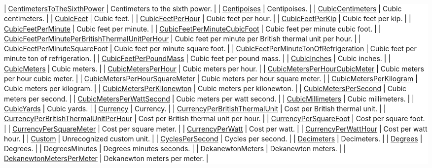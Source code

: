| [CentimetersToTheSixthPower](bdcc963f-18d1-b029-3237-dca316f0a7e9.md "CentimetersToTheSixthPower Property") | Centimeters to the sixth power. |
| [Centipoises](eaed33ca-a1de-7f15-628d-069e0e4d11a3.md "Centipoises Property") | Centipoises. |
| [CubicCentimeters](b4732561-18b1-cfd0-9e8c-3fb560323c5d.md "CubicCentimeters Property") | Cubic centimeters. |
| [CubicFeet](98f81718-2fd7-a6c9-2023-313c42c686f3.md "CubicFeet Property") | Cubic feet. |
| [CubicFeetPerHour](56370cbc-6fd1-6d85-4fa1-ea8e62eb20c4.md "CubicFeetPerHour Property") | Cubic feet per hour. |
| [CubicFeetPerKip](08cb2275-c83d-39bc-b015-e94570955062.md "CubicFeetPerKip Property") | Cubic feet per kip. |
| [CubicFeetPerMinute](b84522a8-3c1c-dba8-a792-59ab9dabbeca.md "CubicFeetPerMinute Property") | Cubic feet per minute. |
| [CubicFeetPerMinuteCubicFoot](9627e9ff-7e7a-9d37-a94c-03f75b2eaf16.md "CubicFeetPerMinuteCubicFoot Property") | Cubic feet per minute cubic foot. |
| [CubicFeetPerMinutePerBritishThermalUnitPerHour](82ad5891-a5a5-1405-db0e-5ce7c7aeaf99.md "CubicFeetPerMinutePerBritishThermalUnitPerHour Property") | Cubic feet per minute per British thermal unit per hour. |
| [CubicFeetPerMinuteSquareFoot](027beeb4-8029-ab1c-794d-1eda93a8c6bc.md "CubicFeetPerMinuteSquareFoot Property") | Cubic feet per minute square foot. |
| [CubicFeetPerMinuteTonOfRefrigeration](0b29ebfa-4ed5-c37d-b137-8cef88bbb3ab.md "CubicFeetPerMinuteTonOfRefrigeration Property") | Cubic feet per minute ton of refrigeration. |
| [CubicFeetPerPoundMass](1975107d-4974-4359-0795-b101926a0fbc.md "CubicFeetPerPoundMass Property") | Cubic feet per pound mass. |
| [CubicInches](cddd8039-146a-0bad-443b-a05eafb01886.md "CubicInches Property") | Cubic inches. |
| [CubicMeters](d909561a-2360-239c-515b-214f5491b4e3.md "CubicMeters Property") | Cubic meters. |
| [CubicMetersPerHour](fef12e66-7571-43b3-cf9c-c5b903f52eac.md "CubicMetersPerHour Property") | Cubic meters per hour. |
| [CubicMetersPerHourCubicMeter](d9a8a64d-4b94-ff7f-e016-b1e786b690e0.md "CubicMetersPerHourCubicMeter Property") | Cubic meters per hour cubic meter. |
| [CubicMetersPerHourSquareMeter](13b3191d-d388-886c-9f6e-eba7f5e677db.md "CubicMetersPerHourSquareMeter Property") | Cubic meters per hour square meter. |
| [CubicMetersPerKilogram](d3ca7683-20bc-38bc-debd-11de12aa2d89.md "CubicMetersPerKilogram Property") | Cubic meters per kilogram. |
| [CubicMetersPerKilonewton](0cabd4ed-031d-a176-8cc2-ad63e078c7c2.md "CubicMetersPerKilonewton Property") | Cubic meters per kilonewton. |
| [CubicMetersPerSecond](1fe038aa-2980-4823-a6b6-e35e3b29e133.md "CubicMetersPerSecond Property") | Cubic meters per second. |
| [CubicMetersPerWattSecond](a34e9965-8794-9277-929b-b95c1254b77a.md "CubicMetersPerWattSecond Property") | Cubic meters per watt second. |
| [CubicMillimeters](e43034a7-6ff3-50d6-1c8d-c6a5d386fec4.md "CubicMillimeters Property") | Cubic millimeters. |
| [CubicYards](cacb0306-b276-42c3-a046-0569ecc72dc8.md "CubicYards Property") | Cubic yards. |
| [Currency](c6d415c6-5366-b70c-f059-1858bcc5a751.md "Currency Property") | Currency. |
| [CurrencyPerBritishThermalUnit](e992af1c-cb3b-35ca-0b62-f380ba51d3f6.md "CurrencyPerBritishThermalUnit Property") | Cost per British thermal unit. |
| [CurrencyPerBritishThermalUnitPerHour](07c9c8a5-4e67-bf8b-e529-f0e55b2c6fd4.md "CurrencyPerBritishThermalUnitPerHour Property") | Cost per British thermal unit per hour. |
| [CurrencyPerSquareFoot](9eae205b-6df9-b3df-8bd0-ad376555e97d.md "CurrencyPerSquareFoot Property") | Cost per square foot. |
| [CurrencyPerSquareMeter](a0647d82-a157-48da-f9a2-20c1c3a249d8.md "CurrencyPerSquareMeter Property") | Cost per square meter. |
| [CurrencyPerWatt](cdf2d9a5-c281-e9c0-15d9-4fcc226c23f9.md "CurrencyPerWatt Property") | Cost per watt. |
| [CurrencyPerWattHour](4432efbc-2143-a40b-c604-2dd661892f66.md "CurrencyPerWattHour Property") | Cost per watt hour. |
| [Custom](064fe74c-d638-7930-65fd-508f906e3044.md "Custom Property") | Unrecognized custom unit. |
| [CyclesPerSecond](9489da8e-f147-3547-daa1-eed535bb8f1e.md "CyclesPerSecond Property") | Cycles per second. |
| [Decimeters](4e031245-87cd-0a19-9bb7-120b709aea5b.md "Decimeters Property") | Decimeters. |
| [Degrees](9b1660a9-fda0-403b-44bb-34ffefe7bdce.md "Degrees Property") | Degrees. |
| [DegreesMinutes](402ce183-4737-ff43-79f8-3a5281e80af1.md "DegreesMinutes Property") | Degrees minutes seconds. |
| [DekanewtonMeters](991e6922-517a-ee61-1abd-fc94f8509f91.md "DekanewtonMeters Property") | Dekanewton meters. |
| [DekanewtonMetersPerMeter](63faf62a-0011-f70c-0cd8-ae2fd1f62a7c.md "DekanewtonMetersPerMeter Property") | Dekanewton meters per meter. |
